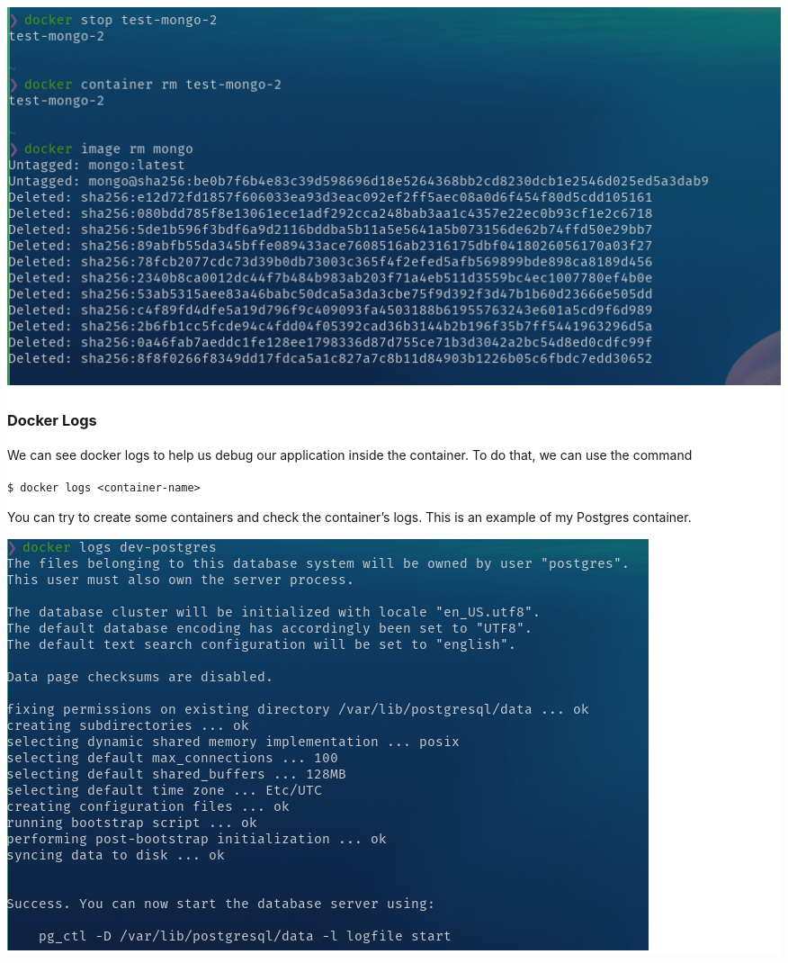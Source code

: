 ![ ](./images/0*zHNwgYc6uWtU9yNy.png)<br/>

### Docker Logs

We can see docker logs to help us debug our application inside the container. To do that, we can use the command

```
$ docker logs <container-name>
```


You can try to create some containers and check the container’s logs. This is an example of my Postgres container.

![ ](./images/0*deyg0yHFLgnCXVZ6.png)<br/>
